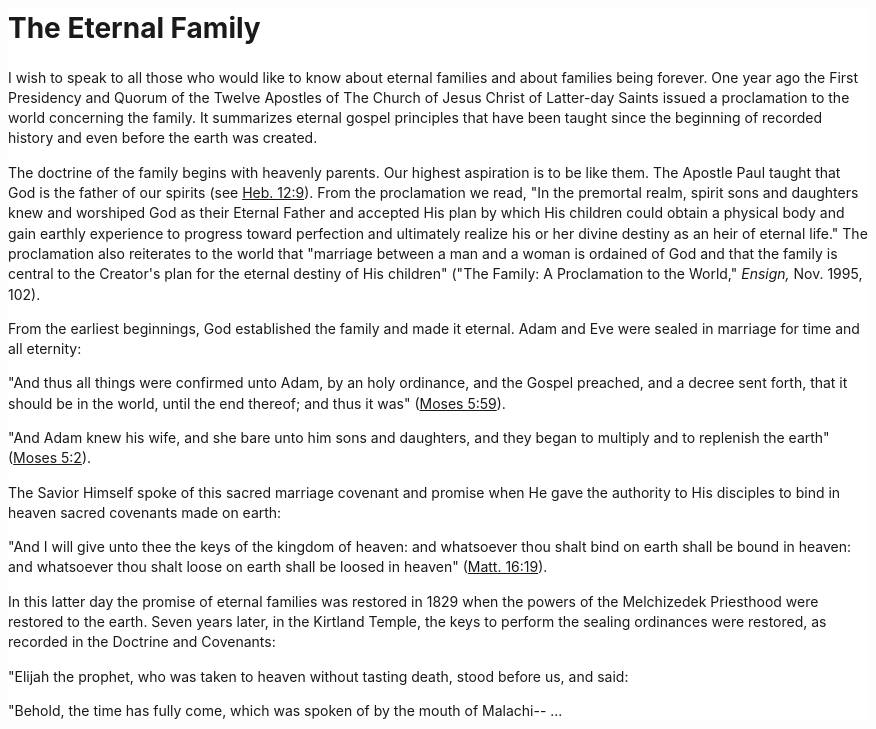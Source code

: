 # The Eternal Family

I wish to speak to all those who would like to know about eternal families and
about families being forever. One year ago the First Presidency and Quorum of
the Twelve Apostles of The Church of Jesus Christ of Latter-day Saints issued
a proclamation to the world concerning the family. It summarizes eternal
gospel principles that have been taught since the beginning of recorded
history and even before the earth was created.

The doctrine of the family begins with heavenly parents. Our highest
aspiration is to be like them. The Apostle Paul taught that God is the father
of our spirits (see [Heb.
12:9](https://www.lds.org/scriptures/nt/heb/12.9?lang=eng#8)). From the
proclamation we read, "In the premortal realm, spirit sons and daughters knew
and worshiped God as their Eternal Father and accepted His plan by which His
children could obtain a physical body and gain earthly experience to progress
toward perfection and ultimately realize his or her divine destiny as an heir
of eternal life." The proclamation also reiterates to the world that "marriage
between a man and a woman is ordained of God and that the family is central to
the Creator's plan for the eternal destiny of His children" ("The Family: A
Proclamation to the World," _Ensign,_ Nov. 1995, 102).

From the earliest beginnings, God established the family and made it eternal.
Adam and Eve were sealed in marriage for time and all eternity:

"And thus all things were confirmed unto Adam, by an holy ordinance, and the
Gospel preached, and a decree sent forth, that it should be in the world,
until the end thereof; and thus it was" ([Moses
5:59](https://www.lds.org/scriptures/pgp/moses/5.59?lang=eng#58)).

"And Adam knew his wife, and she bare unto him sons and daughters, and they
began to multiply and to replenish the earth" ([Moses
5:2](https://www.lds.org/scriptures/pgp/moses/5.2?lang=eng#1)).

The Savior Himself spoke of this sacred marriage covenant and promise when He
gave the authority to His disciples to bind in heaven sacred covenants made on
earth:

"And I will give unto thee the keys of the kingdom of heaven: and whatsoever
thou shalt bind on earth shall be bound in heaven: and whatsoever thou shalt
loose on earth shall be loosed in heaven" ([Matt.
16:19](https://www.lds.org/scriptures/nt/matt/16.19?lang=eng#18)).

In this latter day the promise of eternal families was restored in 1829 when
the powers of the Melchizedek Priesthood were restored to the earth. Seven
years later, in the Kirtland Temple, the keys to perform the sealing
ordinances were restored, as recorded in the Doctrine and Covenants:

"Elijah the prophet, who was taken to heaven without tasting death, stood
before us, and said:

"Behold, the time has fully come, which was spoken of by the mouth of
Malachi-- ...
